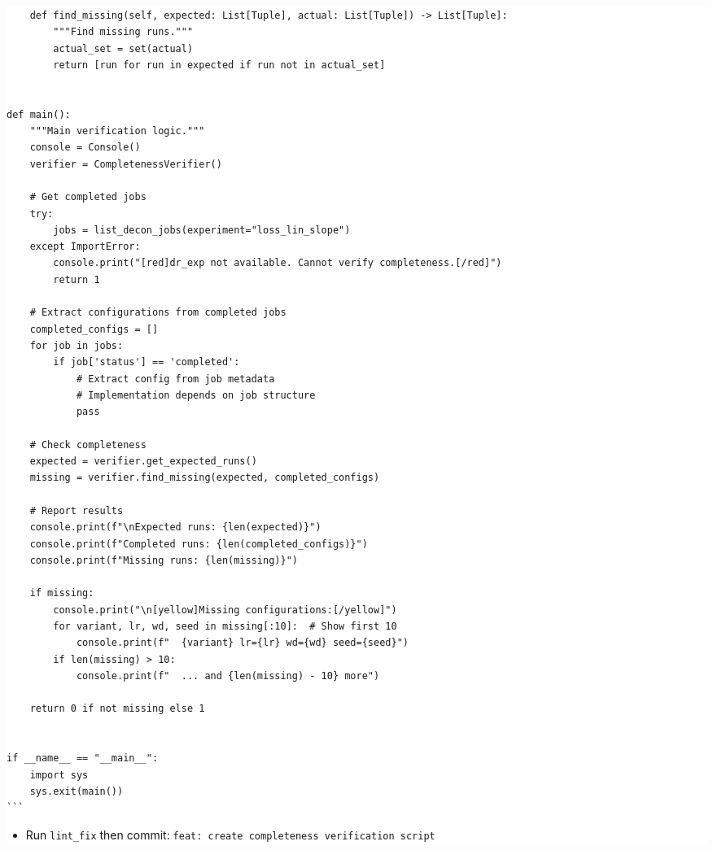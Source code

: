         def find_missing(self, expected: List[Tuple], actual: List[Tuple]) -> List[Tuple]:
            """Find missing runs."""
            actual_set = set(actual)
            return [run for run in expected if run not in actual_set]
    
    
    def main():
        """Main verification logic."""
        console = Console()
        verifier = CompletenessVerifier()
        
        # Get completed jobs
        try:
            jobs = list_decon_jobs(experiment="loss_lin_slope")
        except ImportError:
            console.print("[red]dr_exp not available. Cannot verify completeness.[/red]")
            return 1
            
        # Extract configurations from completed jobs
        completed_configs = []
        for job in jobs:
            if job['status'] == 'completed':
                # Extract config from job metadata
                # Implementation depends on job structure
                pass
                
        # Check completeness
        expected = verifier.get_expected_runs()
        missing = verifier.find_missing(expected, completed_configs)
        
        # Report results
        console.print(f"\nExpected runs: {len(expected)}")
        console.print(f"Completed runs: {len(completed_configs)}")
        console.print(f"Missing runs: {len(missing)}")
        
        if missing:
            console.print("\n[yellow]Missing configurations:[/yellow]")
            for variant, lr, wd, seed in missing[:10]:  # Show first 10
                console.print(f"  {variant} lr={lr} wd={wd} seed={seed}")
            if len(missing) > 10:
                console.print(f"  ... and {len(missing) - 10} more")
                
        return 0 if not missing else 1
    
    
    if __name__ == "__main__":
        import sys
        sys.exit(main())
    ```
  - Run `lint_fix` then commit: `feat: create completeness verification script`

